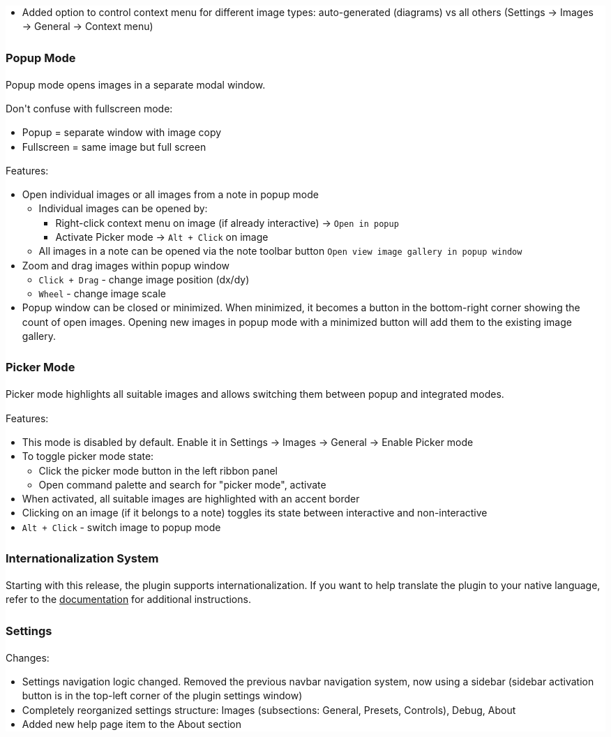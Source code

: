 - Added option to control context menu for different image types: auto-generated (diagrams) vs all others (Settings → Images → General → Context menu)


### Popup Mode
Popup mode opens images in a separate modal window.

Don't confuse with fullscreen mode:
- Popup = separate window with image copy
- Fullscreen = same image but full screen

Features:

- Open individual images or all images from a note in popup mode
    - Individual images can be opened by:
        - Right-click context menu on image (if already interactive) → `Open in popup`
        - Activate Picker mode → `Alt + Click` on image
    - All images in a note can be opened via the note toolbar button `Open view image gallery in popup window`
- Zoom and drag images within popup window
    - `Click + Drag` - change image position (dx/dy)
    - `Wheel` - change image scale
- Popup window can be closed or minimized. When minimized, it becomes a button in the bottom-right corner showing the count of open images. Opening new images in popup mode with a minimized button will add them to the existing image gallery.

### Picker Mode
Picker mode highlights all suitable images and allows switching them between popup and integrated modes.

Features:

- This mode is disabled by default. Enable it in Settings → Images → General → Enable Picker mode
- To toggle picker mode state:
    - Click the picker mode button in the left ribbon panel
    - Open command palette and search for "picker mode", activate
- When activated, all suitable images are highlighted with an accent border
- Clicking on an image (if it belongs to a note) toggles its state between interactive and non-interactive
- `Alt + Click` - switch image to popup mode

### Internationalization System

Starting with this release, the plugin supports internationalization. If you want to help translate the plugin to your native language, refer to the [documentation](docs/TRANSLATION_GUIDE.md) for additional instructions.

### Settings

Changes:
- Settings navigation logic changed. Removed the previous navbar navigation system, now using a sidebar (sidebar activation button is in the top-left corner of the plugin settings window)
- Completely reorganized settings structure: Images (subsections: General, Presets, Controls), Debug, About
- Added new help page item to the About section
